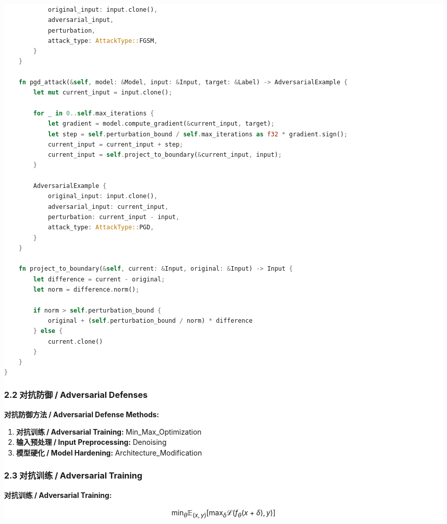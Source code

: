 ```rust
            original_input: input.clone(),
            adversarial_input,
            perturbation,
            attack_type: AttackType::FGSM,
        }
    }
    
    fn pgd_attack(&self, model: &Model, input: &Input, target: &Label) -> AdversarialExample {
        let mut current_input = input.clone();
        
        for _ in 0..self.max_iterations {
            let gradient = model.compute_gradient(&current_input, target);
            let step = self.perturbation_bound / self.max_iterations as f32 * gradient.sign();
            current_input = current_input + step;
            current_input = self.project_to_boundary(&current_input, input);
        }
        
        AdversarialExample {
            original_input: input.clone(),
            adversarial_input: current_input,
            perturbation: current_input - input,
            attack_type: AttackType::PGD,
        }
    }
    
    fn project_to_boundary(&self, current: &Input, original: &Input) -> Input {
        let difference = current - original;
        let norm = difference.norm();
        
        if norm > self.perturbation_bound {
            original + (self.perturbation_bound / norm) * difference
        } else {
            current.clone()
        }
    }
}
```

### 2.2 对抗防御 / Adversarial Defenses

**对抗防御方法 / Adversarial Defense Methods:**

1. **对抗训练 / Adversarial Training:** $\text{Min\_Max\_Optimization}$
2. **输入预处理 / Input Preprocessing:** $\text{Denoising}$
3. **模型硬化 / Model Hardening:** $\text{Architecture\_Modification}$

### 2.3 对抗训练 / Adversarial Training

**对抗训练 / Adversarial Training:**

$$\min_\theta \mathbb{E}_{(x,y)}[\max_{\delta} \mathcal{L}(f_\theta(x + \delta), y)]$$
